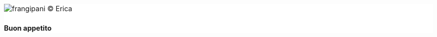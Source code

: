 ![](../2022-06-14-ciambella-alle-mandorle-con-cuore-di-ricotta-e-rabarbaro/risultato9.jpeg "frangipani © Erica")

<h4>Buon appetito
  <font color="red">
    <i class="fa-regular fa-face-smile"></i>
  </font>
</h4>